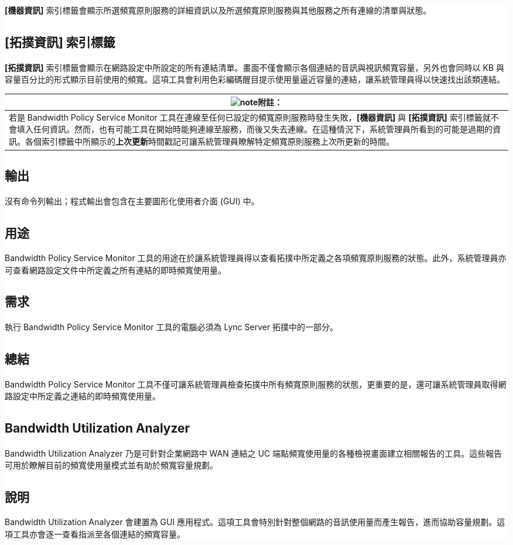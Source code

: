 **\[機器資訊\]** 索引標籤會顯示所選頻寬原則服務的詳細資訊以及所選頻寬原則服務與其他服務之所有連線的清單與狀態。

## \[拓撲資訊\] 索引標籤

**\[拓撲資訊\]** 索引標籤會顯示在網路設定中所設定的所有連結清單。畫面不僅會顯示各個連結的音訊與視訊頻寬容量，另外也會同時以 KB 與容量百分比的形式顯示目前使用的頻寬。這項工具會利用色彩編碼醒目提示使用量逼近容量的連結，讓系統管理員得以快速找出該類連結。

<table>
<thead>
<tr class="header">
<th><img src="images/JJ945612.note(OCS.15).gif" title="note" alt="note" />附註：</th>
</tr>
</thead>
<tbody>
<tr class="odd">
<td>若是 Bandwidth Policy Service Monitor 工具在連線至任何已設定的頻寬原則服務時發生失敗，<strong>[機器資訊]</strong> 與 <strong>[拓撲資訊]</strong> 索引標籤就不會填入任何資訊。然而，也有可能工具在開始時能夠連線至服務，而後又失去連線。在這種情況下，系統管理員所看到的可能是過期的資訊。各個索引標籤中所顯示的<strong>上次更新</strong>時間戳記可讓系統管理員瞭解特定頻寬原則服務上次所更新的時間。</td>
</tr>
</tbody>
</table>


## 輸出

沒有命令列輸出；程式輸出會包含在主要圖形化使用者介面 (GUI) 中。

## 用途

Bandwidth Policy Service Monitor 工具的用途在於讓系統管理員得以查看拓撲中所定義之各項頻寬原則服務的狀態。此外，系統管理員亦可查看網路設定文件中所定義之所有連結的即時頻寬使用量。

## 需求

執行 Bandwidth Policy Service Monitor 工具的電腦必須為 Lync Server 拓撲中的一部分。

## 總結

Bandwidth Policy Service Monitor 工具不僅可讓系統管理員檢查拓撲中所有頻寬原則服務的狀態，更重要的是，還可讓系統管理員取得網路設定中所定義之連結的即時頻寬使用量。

## Bandwidth Utilization Analyzer

Bandwidth Utilization Analyzer 乃是可針對企業網路中 WAN 連結之 UC 端點頻寬使用量的各種檢視畫面建立相關報告的工具。這些報告可用於瞭解目前的頻寬使用量模式並有助於頻寬容量規劃。

## 說明

Bandwidth Utilization Analyzer 會建置為 GUI 應用程式。這項工具會特別針對整個網路的音訊使用量而產生報告，進而協助容量規劃。這項工具亦會逐一查看指派至各個連結的頻寬容量。

